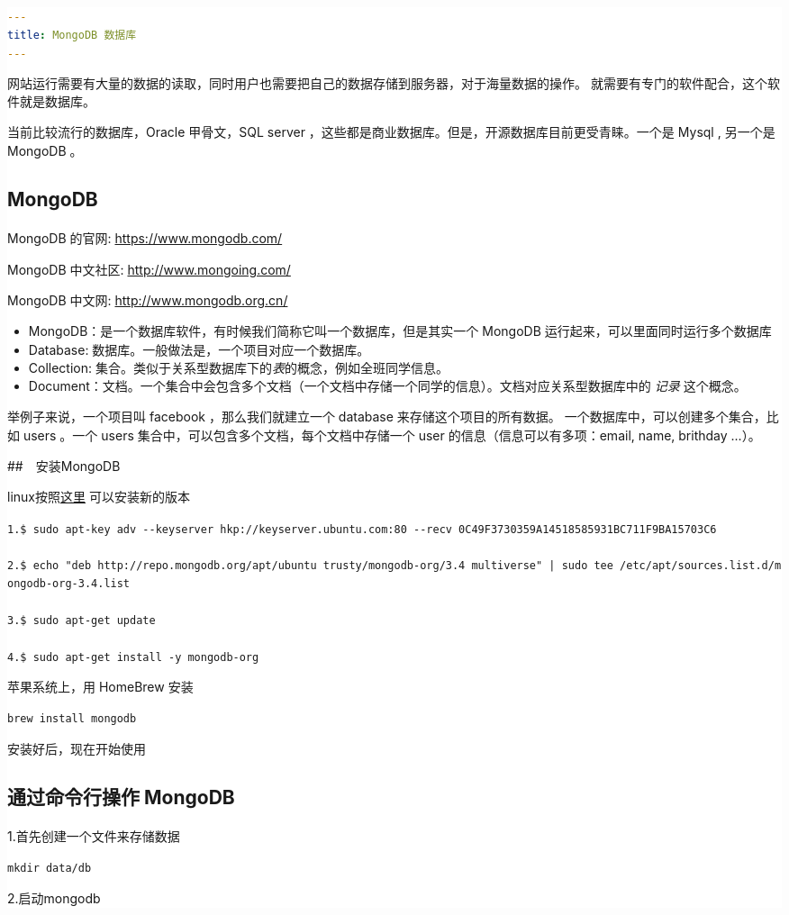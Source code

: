 ```yaml
---
title: MongoDB 数据库
---
```


网站运行需要有大量的数据的读取，同时用户也需要把自己的数据存储到服务器，对于海量数据的操作。 就需要有专门的软件配合，这个软件就是数据库。

当前比较流行的数据库，Oracle 甲骨文，SQL server ，这些都是商业数据库。但是，开源数据库目前更受青睐。一个是 Mysql , 另一个是 MongoDB 。

## MongoDB

 MongoDB 的官网: https://www.mongodb.com/

 MongoDB 中文社区: http://www.mongoing.com/

 MongoDB 中文网:  http://www.mongodb.org.cn/

- MongoDB：是一个数据库软件，有时候我们简称它叫一个数据库，但是其实一个 MongoDB 运行起来，可以里面同时运行多个数据库
- Database: 数据库。一般做法是，一个项目对应一个数据库。
- Collection: 集合。类似于关系型数据库下的*表*的概念，例如全班同学信息。
- Document：文档。一个集合中会包含多个文档（一个文档中存储一个同学的信息）。文档对应关系型数据库中的 *记录* 这个概念。

举例子来说，一个项目叫 facebook ，那么我们就建立一个 database 来存储这个项目的所有数据。
一个数据库中，可以创建多个集合，比如 users 。一个 users 集合中，可以包含多个文档，每个文档中存储一个 user 的信息（信息可以有多项：email, name, brithday ...）。

##　安装MongoDB

linux按照[这里](http://docs.mongoing.com/manual-zh/tutorial/install-mongodb-on-ubuntu.html)
可以安装新的版本

```
1.$ sudo apt-key adv --keyserver hkp://keyserver.ubuntu.com:80 --recv 0C49F3730359A14518585931BC711F9BA15703C6

2.$ echo "deb http://repo.mongodb.org/apt/ubuntu trusty/mongodb-org/3.4 multiverse" | sudo tee /etc/apt/sources.list.d/mongodb-org-3.4.list

3.$ sudo apt-get update

4.$ sudo apt-get install -y mongodb-org
```

苹果系统上，用 HomeBrew 安装

```
brew install mongodb
```
安装好后，现在开始使用

## 通过命令行操作 MongoDB

1.首先创建一个文件来存储数据
```
mkdir data/db
```
2.启动mongodb
